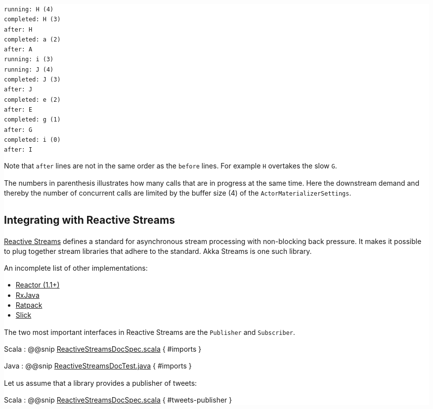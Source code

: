```
running: H (4)
completed: H (3)
after: H
completed: a (2)
after: A
running: i (3)
running: J (4)
completed: J (3)
after: J
completed: e (2)
after: E
completed: g (1)
after: G
completed: i (0)
after: I
```

Note that `after` lines are not in the same order as the `before` lines. For example
`H` overtakes the slow `G`.

The numbers in parenthesis illustrates how many calls that are in progress at
the same time. Here the downstream demand and thereby the number of concurrent
calls are limited by the buffer size (4) of the `ActorMaterializerSettings`.

<a id="reactive-streams-integration"></a>
## Integrating with Reactive Streams

[Reactive Streams](http://reactive-streams.org/) defines a standard for asynchronous stream processing with non-blocking
back pressure. It makes it possible to plug together stream libraries that adhere to the standard.
Akka Streams is one such library.

An incomplete list of other implementations:

 * [Reactor (1.1+)](https://github.com/reactor/reactor)
 * [RxJava](https://github.com/ReactiveX/RxJavaReactiveStreams)
 * [Ratpack](http://www.ratpack.io/manual/current/streams.html)
 * [Slick](http://slick.lightbend.com)

The two most important interfaces in Reactive Streams are the `Publisher` and `Subscriber`.

Scala
:   @@snip [ReactiveStreamsDocSpec.scala]($code$/scala/docs/stream/ReactiveStreamsDocSpec.scala) { #imports }

Java
:   @@snip [ReactiveStreamsDocTest.java]($code$/java/jdocs/stream/ReactiveStreamsDocTest.java) { #imports }

Let us assume that a library provides a publisher of tweets:

Scala
:   @@snip [ReactiveStreamsDocSpec.scala]($code$/scala/docs/stream/ReactiveStreamsDocSpec.scala) { #tweets-publisher }
